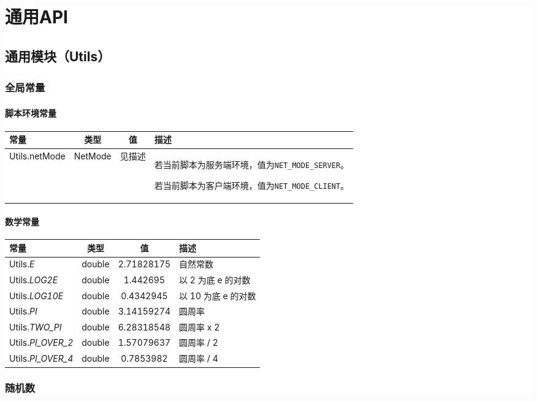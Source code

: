 # 通用API

## 通用模块（Utils）

### 全局常量

#### 脚本环境常量

<table>
  <thead>
    <tr>
      <th style="text-align:left">&#x5E38;&#x91CF;</th>
      <th style="text-align:center">&#x7C7B;&#x578B;</th>
      <th style="text-align:center">&#x503C;</th>
      <th style="text-align:left">&#x63CF;&#x8FF0;</th>
    </tr>
  </thead>
  <tbody>
    <tr>
      <td style="text-align:left">Utils.netMode</td>
      <td style="text-align:center">NetMode</td>
      <td style="text-align:center">&#x89C1;&#x63CF;&#x8FF0;</td>
      <td style="text-align:left">
        <p>&#x82E5;&#x5F53;&#x524D;&#x811A;&#x672C;&#x4E3A;&#x670D;&#x52A1;&#x7AEF;&#x73AF;&#x5883;&#xFF0C;&#x503C;&#x4E3A;<code>NET_MODE_SERVER</code>&#x3002;</p>
        <p>&#x82E5;&#x5F53;&#x524D;&#x811A;&#x672C;&#x4E3A;&#x5BA2;&#x6237;&#x7AEF;&#x73AF;&#x5883;&#xFF0C;&#x503C;&#x4E3A;<code>NET_MODE_CLIENT</code>&#x3002;</p>
      </td>
    </tr>
  </tbody>
</table>

#### 数学常量

| 常量 | 类型 | 值 | 描述 |
| :--- | :---: | :---: | :--- |
| Utils._E_ | double | 2.71828175 | 自然常数 |
| Utils._LOG2E_ | double | 1.442695 | 以 2 为底 e 的对数 |
| Utils._LOG10E_ | double | 0.4342945 | 以 10 为底 e 的对数 |
| Utils._PI_ | double | 3.14159274 | 圆周率 |
| Utils._TWO\_PI_ | double | 6.28318548 | 圆周率 x 2 |
| Utils._PI\_OVER\_2_ | double | 1.57079637 | 圆周率 / 2 |
| Utils._PI\_OVER\_4_ | double | 0.7853982 | 圆周率 / 4 |

### 随机数
